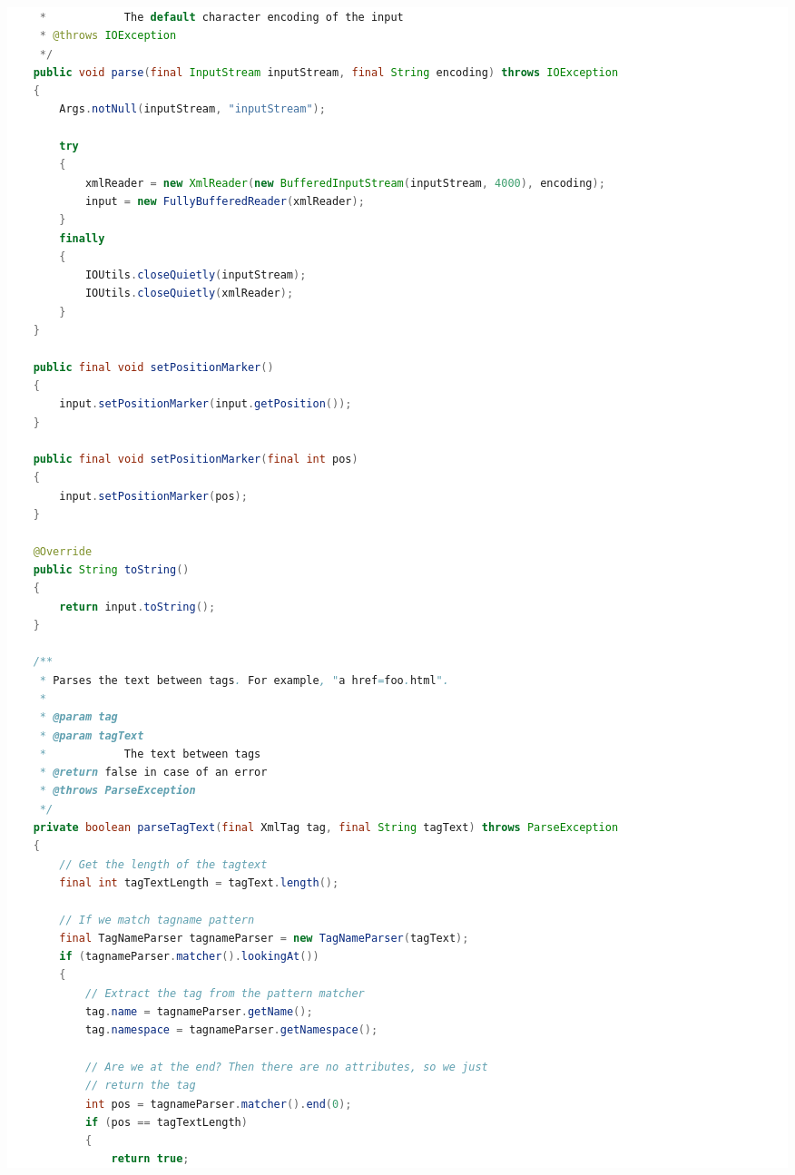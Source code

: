 ```java
	 *            The default character encoding of the input
	 * @throws IOException
	 */
	public void parse(final InputStream inputStream, final String encoding) throws IOException
	{
		Args.notNull(inputStream, "inputStream");

		try
		{
			xmlReader = new XmlReader(new BufferedInputStream(inputStream, 4000), encoding);
			input = new FullyBufferedReader(xmlReader);
		}
		finally
		{
			IOUtils.closeQuietly(inputStream);
			IOUtils.closeQuietly(xmlReader);
		}
	}

	public final void setPositionMarker()
	{
		input.setPositionMarker(input.getPosition());
	}

	public final void setPositionMarker(final int pos)
	{
		input.setPositionMarker(pos);
	}

	@Override
	public String toString()
	{
		return input.toString();
	}

	/**
	 * Parses the text between tags. For example, "a href=foo.html".
	 * 
	 * @param tag
	 * @param tagText
	 *            The text between tags
	 * @return false in case of an error
	 * @throws ParseException
	 */
	private boolean parseTagText(final XmlTag tag, final String tagText) throws ParseException
	{
		// Get the length of the tagtext
		final int tagTextLength = tagText.length();

		// If we match tagname pattern
		final TagNameParser tagnameParser = new TagNameParser(tagText);
		if (tagnameParser.matcher().lookingAt())
		{
			// Extract the tag from the pattern matcher
			tag.name = tagnameParser.getName();
			tag.namespace = tagnameParser.getNamespace();

			// Are we at the end? Then there are no attributes, so we just
			// return the tag
			int pos = tagnameParser.matcher().end(0);
			if (pos == tagTextLength)
			{
				return true;
```